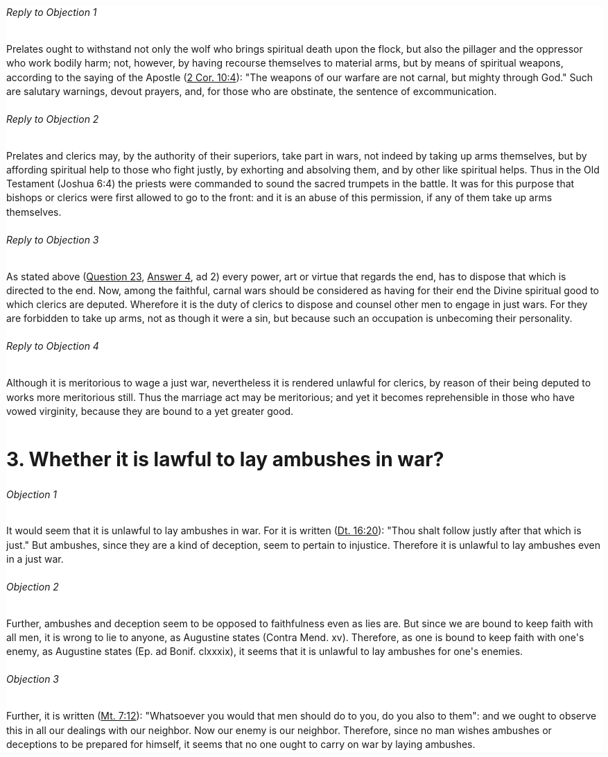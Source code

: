 ###### Reply to Objection 1
Prelates ought to withstand not only the wolf who brings spiritual death upon the flock, but also the pillager and the oppressor who work bodily harm; not, however, by having recourse themselves to material arms, but by means of spiritual weapons, according to the saying of the Apostle ([2 Cor. 10:4](http://bible.gospelcom.net/bible?2+Cor++10:4)): "The weapons of our warfare are not carnal, but mighty through God." Such are salutary warnings, devout prayers, and, for those who are obstinate, the sentence of excommunication.  

###### Reply to Objection 2
Prelates and clerics may, by the authority of their superiors, take part in wars, not indeed by taking up arms themselves, but by affording spiritual help to those who fight justly, by exhorting and absolving them, and by other like spiritual helps. Thus in the Old Testament (Joshua 6:4) the priests were commanded to sound the sacred trumpets in the battle. It was for this purpose that bishops or clerics were first allowed to go to the front: and it is an abuse of this permission, if any of them take up arms themselves.  

###### Reply to Objection 3
As stated above ([Question 23](23.%20Charity,%20Considered%20in%20Itself.md), [Answer 4](23.%20Charity,%20Considered%20in%20Itself.md#4.%20Whether%20charity%20is%20a%20special%20virtue?%20), ad 2) every power, art or virtue that regards the end, has to dispose that which is directed to the end. Now, among the faithful, carnal wars should be considered as having for their end the Divine spiritual good to which clerics are deputed. Wherefore it is the duty of clerics to dispose and counsel other men to engage in just wars. For they are forbidden to take up arms, not as though it were a sin, but because such an occupation is unbecoming their personality.  

###### Reply to Objection 4
Although it is meritorious to wage a just war, nevertheless it is rendered unlawful for clerics, by reason of their being deputed to works more meritorious still. Thus the marriage act may be meritorious; and yet it becomes reprehensible in those who have vowed virginity, because they are bound to a yet greater good.  




# 3. Whether it is lawful to lay ambushes in war? 

###### Objection 1
It would seem that it is unlawful to lay ambushes in war. For it is written ([Dt. 16:20](http://bible.gospelcom.net/bible?Dt++16:20)): "Thou shalt follow justly after that which is just." But ambushes, since they are a kind of deception, seem to pertain to injustice. Therefore it is unlawful to lay ambushes even in a just war.  

###### Objection 2
Further, ambushes and deception seem to be opposed to faithfulness even as lies are. But since we are bound to keep faith with all men, it is wrong to lie to anyone, as Augustine states (Contra Mend. xv). Therefore, as one is bound to keep faith with one's enemy, as Augustine states (Ep. ad Bonif. clxxxix), it seems that it is unlawful to lay ambushes for one's enemies.

###### Objection 3
Further, it is written ([Mt. 7:12](http://bible.gospelcom.net/bible?Mt++7:12)): "Whatsoever you would that men should do to you, do you also to them": and we ought to observe this in all our dealings with our neighbor. Now our enemy is our neighbor. Therefore, since no man wishes ambushes or deceptions to be prepared for himself, it seems that no one ought to carry on war by laying ambushes.  

